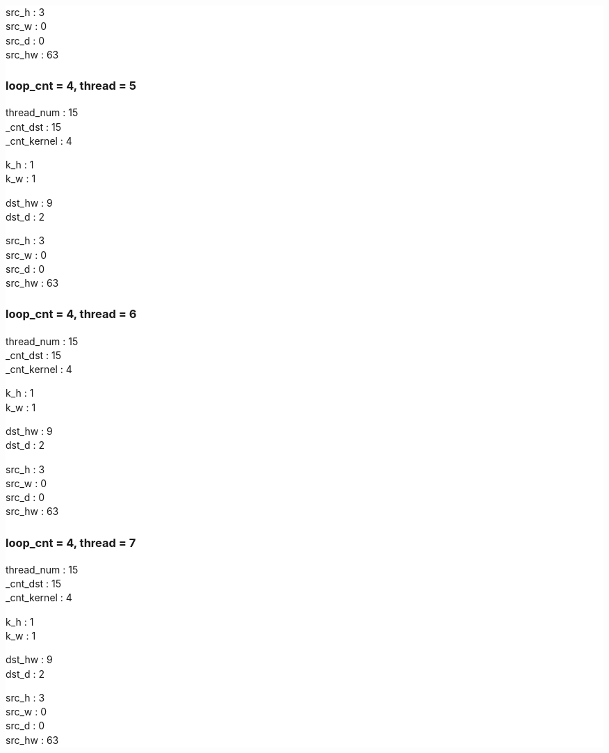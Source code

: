 src_h : 3  
src_w : 0  
src_d : 0  
src_hw : 63  

### loop_cnt = 4, thread = 5  

thread_num : 15  
_cnt_dst : 15  
_cnt_kernel : 4  

k_h : 1  
k_w : 1  

dst_hw : 9  
dst_d : 2  

src_h : 3  
src_w : 0  
src_d : 0  
src_hw : 63  

### loop_cnt = 4, thread = 6  

thread_num : 15  
_cnt_dst : 15  
_cnt_kernel : 4  

k_h : 1  
k_w : 1  

dst_hw : 9  
dst_d : 2  

src_h : 3  
src_w : 0  
src_d : 0  
src_hw : 63  

### loop_cnt = 4, thread = 7  

thread_num : 15  
_cnt_dst : 15  
_cnt_kernel : 4  

k_h : 1  
k_w : 1  

dst_hw : 9  
dst_d : 2  

src_h : 3  
src_w : 0  
src_d : 0  
src_hw : 63  
